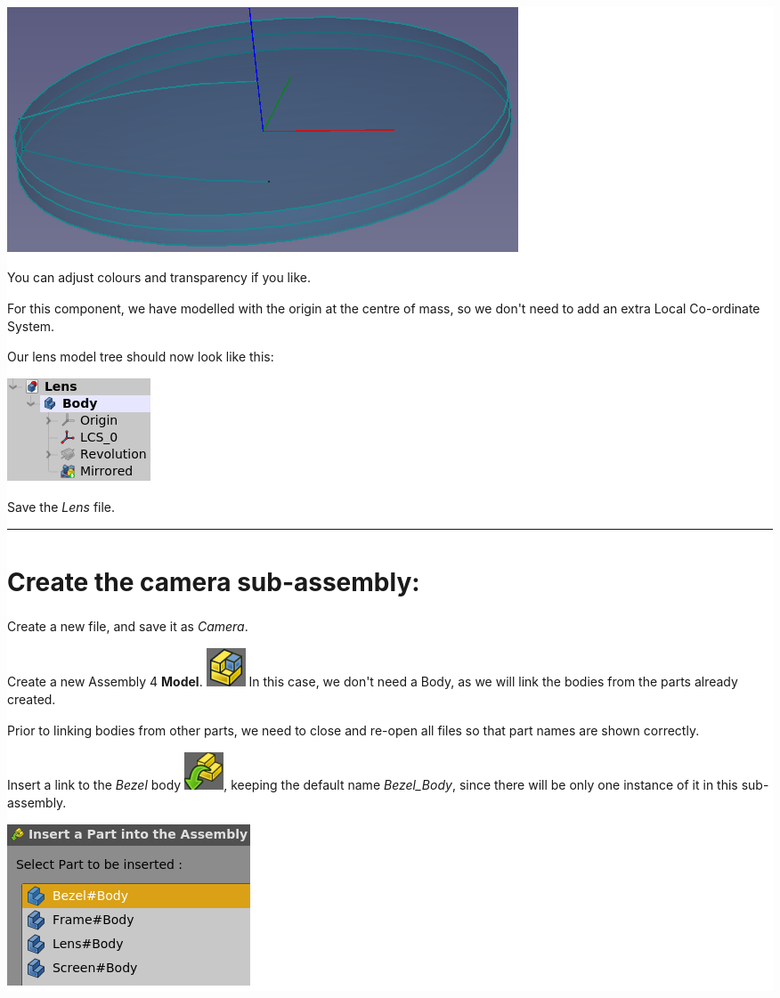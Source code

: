 ![](FreeCADSubAssyImages/Screenshot_2020-05-09_16-21-41.png)

You can adjust colours and transparency if you like.

For this component, we have modelled with the origin at the centre of mass, so we don't need to add an extra Local Co-ordinate System.

Our lens model tree should now look like this:

![](FreeCADSubAssyImages/TreeLensRevolvedMirrored.png)

Save the *Lens* file.

----------------------

Create the camera sub-assembly:
===============================

Create a new file, and save it as *Camera*.

Create a new Assembly 4 **Model**. ![](FreeCADSubAssyImages/Screenshot_2020-05-09_16-47-08.png)  In this case, we don't need a Body, as we will link the bodies from the parts already created.

Prior to linking bodies from other parts, we need to close and re-open all files so that part names are shown correctly.

Insert a link to the *Bezel* body ![](FreeCADSubAssyImages/Screenshot_2020-05-15_13-18-31.png), keeping the default name *Bezel\_Body*, since there will be only one instance of it in this sub-assembly.

![](FreeCADSubAssyImages/InsertBezel.png)
